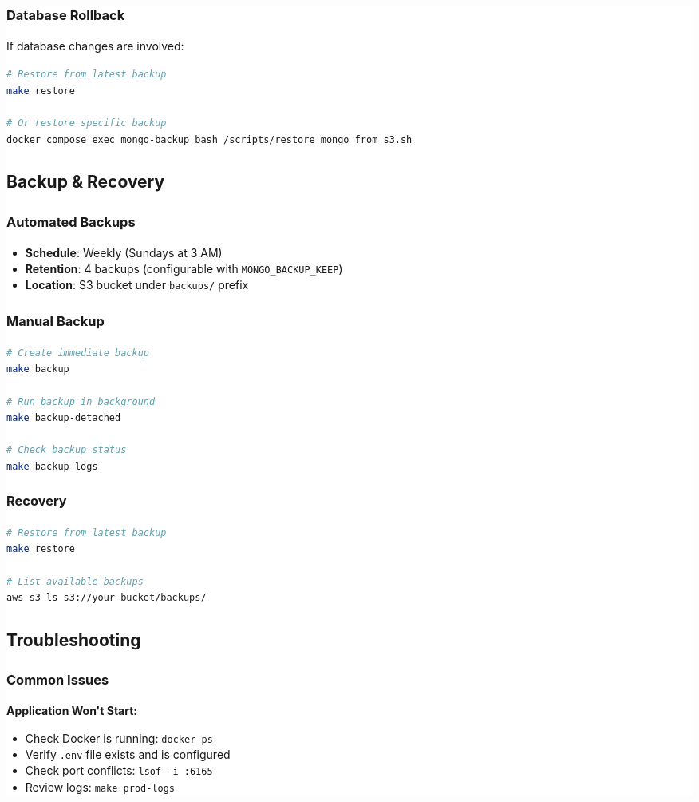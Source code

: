 ### Database Rollback

If database changes are involved:

```bash
# Restore from latest backup
make restore

# Or restore specific backup
docker compose exec mongo-backup bash /scripts/restore_mongo_from_s3.sh
```

## Backup & Recovery

### Automated Backups

- **Schedule**: Weekly (Sundays at 3 AM)
- **Retention**: 4 backups (configurable with `MONGO_BACKUP_KEEP`)
- **Location**: S3 bucket under `backups/` prefix

### Manual Backup

```bash
# Create immediate backup
make backup

# Run backup in background
make backup-detached

# Check backup status
make backup-logs
```

### Recovery

```bash
# Restore from latest backup
make restore

# List available backups
aws s3 ls s3://your-bucket/backups/
```

## Troubleshooting

### Common Issues

**Application Won't Start:**
- Check Docker is running: `docker ps`
- Verify `.env` file exists and is configured
- Check port conflicts: `lsof -i :6165`
- Review logs: `make prod-logs`
